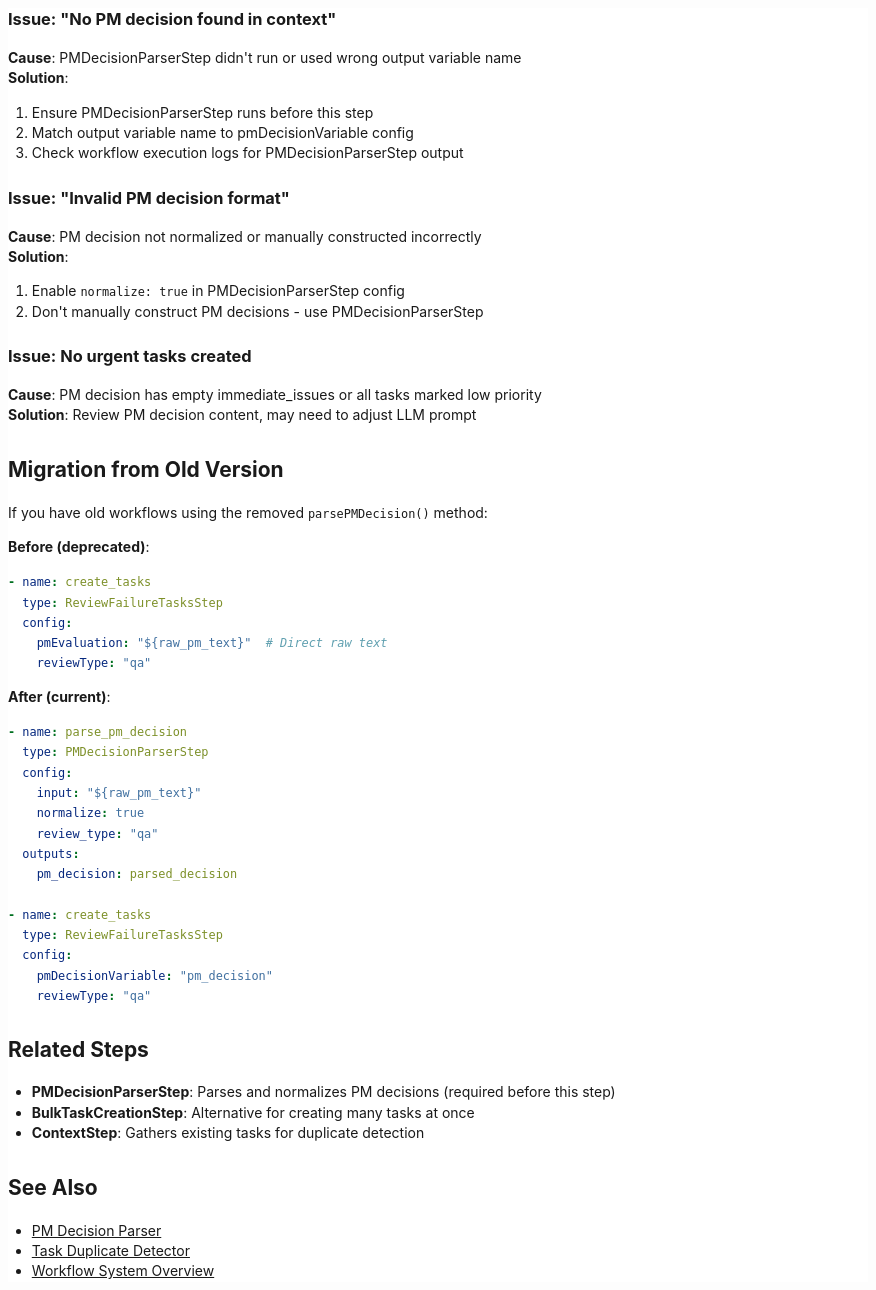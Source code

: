 ### Issue: "No PM decision found in context"
**Cause**: PMDecisionParserStep didn't run or used wrong output variable name  
**Solution**: 
1. Ensure PMDecisionParserStep runs before this step
2. Match output variable name to pmDecisionVariable config
3. Check workflow execution logs for PMDecisionParserStep output

### Issue: "Invalid PM decision format"
**Cause**: PM decision not normalized or manually constructed incorrectly  
**Solution**: 
1. Enable `normalize: true` in PMDecisionParserStep config
2. Don't manually construct PM decisions - use PMDecisionParserStep

### Issue: No urgent tasks created
**Cause**: PM decision has empty immediate_issues or all tasks marked low priority  
**Solution**: Review PM decision content, may need to adjust LLM prompt

## Migration from Old Version

If you have old workflows using the removed `parsePMDecision()` method:

**Before (deprecated)**:
```yaml
- name: create_tasks
  type: ReviewFailureTasksStep
  config:
    pmEvaluation: "${raw_pm_text}"  # Direct raw text
    reviewType: "qa"
```

**After (current)**:
```yaml
- name: parse_pm_decision
  type: PMDecisionParserStep
  config:
    input: "${raw_pm_text}"
    normalize: true
    review_type: "qa"
  outputs:
    pm_decision: parsed_decision

- name: create_tasks
  type: ReviewFailureTasksStep
  config:
    pmDecisionVariable: "pm_decision"
    reviewType: "qa"
```

## Related Steps

- **PMDecisionParserStep**: Parses and normalizes PM decisions (required before this step)
- **BulkTaskCreationStep**: Alternative for creating many tasks at once
- **ContextStep**: Gathers existing tasks for duplicate detection

## See Also

- [PM Decision Parser](./PM_DECISION_PARSER_STEP.md)
- [Task Duplicate Detector](./TASK_DUPLICATE_DETECTOR.md)
- [Workflow System Overview](./WORKFLOW_SYSTEM.md)
